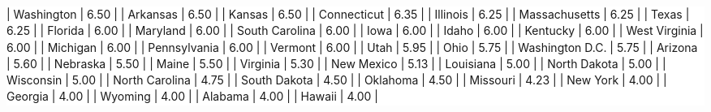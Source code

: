 | Washington      | 6.50               |
| Arkansas        | 6.50               |
| Kansas          | 6.50               |
| Connecticut     | 6.35               |
| Illinois        | 6.25               |
| Massachusetts   | 6.25               |
| Texas           | 6.25               |
| Florida         | 6.00               |
| Maryland        | 6.00               |
| South Carolina  | 6.00               |
| Iowa            | 6.00               |
| Idaho           | 6.00               |
| Kentucky        | 6.00               |
| West Virginia   | 6.00               |
| Michigan        | 6.00               |
| Pennsylvania    | 6.00               |
| Vermont         | 6.00               |
| Utah            | 5.95               |
| Ohio            | 5.75               |
| Washington D.C. | 5.75               |
| Arizona         | 5.60               |
| Nebraska        | 5.50               |
| Maine           | 5.50               |
| Virginia        | 5.30               |
| New Mexico      | 5.13               |
| Louisiana       | 5.00               |
| North Dakota    | 5.00               |
| Wisconsin       | 5.00               |
| North Carolina  | 4.75               |
| South Dakota    | 4.50               |
| Oklahoma        | 4.50               |
| Missouri        | 4.23               |
| New York        | 4.00               |
| Georgia         | 4.00               |
| Wyoming         | 4.00               |
| Alabama         | 4.00               |
| Hawaii          | 4.00               |